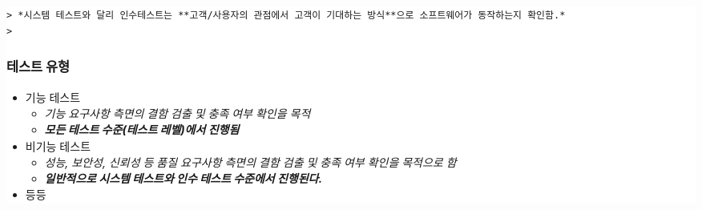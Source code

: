     > *시스템 테스트와 달리 인수테스트는 **고객/사용자의 관점에서 고객이 기대하는 방식**으로 소프트웨어가 동작하는지 확인함.*
    > 

### 테스트 유형

- 기능 테스트
    - *기능 요구사항 측면의 결함 검출 및 충족 여부 확인을 목적*
    - ***모든 테스트 수준(테스트 레벨)에서 진행됨***
- 비기능 테스트
    - *성능, 보안성, 신뢰성 등 품질 요구사항 측면의 결함 검출 및 충족 여부 확인을 목적으로 함*
    - ***일반적으로 시스템 테스트와 인수 테스트 수준에서 진행된다.***
- 등등